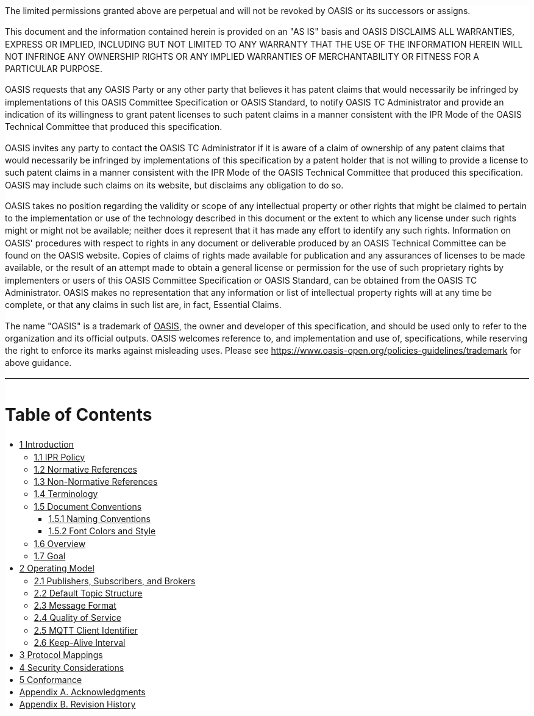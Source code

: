 The limited permissions granted above are perpetual and will not be revoked by OASIS or its successors or assigns.

This document and the information contained herein is provided on an "AS IS" basis and OASIS DISCLAIMS ALL WARRANTIES, EXPRESS OR IMPLIED, INCLUDING BUT NOT LIMITED TO ANY WARRANTY THAT THE USE OF THE INFORMATION HEREIN WILL NOT INFRINGE ANY OWNERSHIP RIGHTS OR ANY IMPLIED WARRANTIES OF MERCHANTABILITY OR FITNESS FOR A PARTICULAR PURPOSE.

OASIS requests that any OASIS Party or any other party that believes it has patent claims that would necessarily be infringed by implementations of this OASIS Committee Specification or OASIS Standard, to notify OASIS TC Administrator and provide an indication of its willingness to grant patent licenses to such patent claims in a manner consistent with the IPR Mode of the OASIS Technical Committee that produced this specification.

OASIS invites any party to contact the OASIS TC Administrator if it is aware of a claim of ownership of any patent claims that would necessarily be infringed by implementations of this specification by a patent holder that is not willing to provide a license to such patent claims in a manner consistent with the IPR Mode of the OASIS Technical Committee that produced this specification. OASIS may include such claims on its website, but disclaims any obligation to do so.

OASIS takes no position regarding the validity or scope of any intellectual property or other rights that might be claimed to pertain to the implementation or use of the technology described in this document or the extent to which any license under such rights might or might not be available; neither does it represent that it has made any effort to identify any such rights. Information on OASIS' procedures with respect to rights in any document or deliverable produced by an OASIS Technical Committee can be found on the OASIS website. Copies of claims of rights made available for publication and any assurances of licenses to be made available, or the result of an attempt made to obtain a general license or permission for the use of such proprietary rights by implementers or users of this OASIS Committee Specification or OASIS Standard, can be obtained from the OASIS TC Administrator. OASIS makes no representation that any information or list of intellectual property rights will at any time be complete, or that any claims in such list are, in fact, Essential Claims.

The name "OASIS" is a trademark of [OASIS](https://www.oasis-open.org/), the owner and developer of this specification, and should be used only to refer to the organization and its official outputs. OASIS welcomes reference to, and implementation and use of, specifications, while reserving the right to enforce its marks against misleading uses. Please see https://www.oasis-open.org/policies-guidelines/trademark for above guidance.

-------

# Table of Contents
-   [1 Introduction](#1-introduction)
    -   [1.1 IPR Policy](#11-ipr-policy)
    -   [1.2 Normative References](#12-normative-references)
    -   [1.3 Non-Normative References](#13-non-normative-references)
    -   [1.4 Terminology](#14-terminology)
    -   [1.5 Document Conventions](#15-document-conventions)
        -   [1.5.1 Naming Conventions](#151-naming-conventions)
        -   [1.5.2 Font Colors and Style](#152-font-colors-and-style)
    -   [1.6 Overview](#16-overview)
    -   [1.7 Goal](#17-goal)
-   [2 Operating Model](#2-operating-model)
    -   [2.1 Publishers, Subscribers, and
        Brokers](#21-publishers-subscribers-and-brokers)
    -   [2.2 Default Topic Structure](#22-default-topic-structure)
    -   [2.3 Message Format](#23-message-format)
    -   [2.4 Quality of Service](#24-quality-of-service)
    -   [2.5 MQTT Client Identifier](#25-mqtt-client-identifier)
    -   [2.6 Keep-Alive Interval](#26-keep-alive-interval)
-   [3 Protocol Mappings](#3-protocol-mappings)
-   [4 Security Considerations](#4-security-considerations)
-   [5 Conformance](#5-conformance)
-   [Appendix A. Acknowledgments](#appendix-a-acknowledgments)
-   [Appendix B. Revision History](#appendix-b-revision-history)
